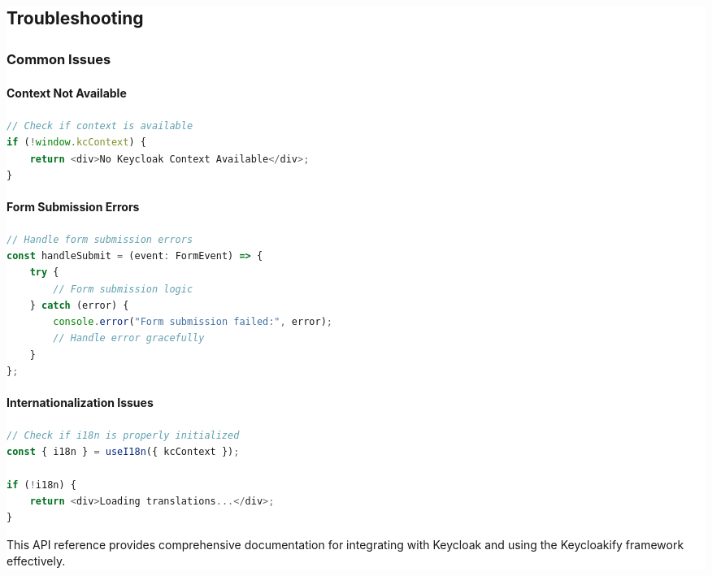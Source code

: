 ## Troubleshooting

### Common Issues

#### Context Not Available

```typescript
// Check if context is available
if (!window.kcContext) {
    return <div>No Keycloak Context Available</div>;
}
```

#### Form Submission Errors

```typescript
// Handle form submission errors
const handleSubmit = (event: FormEvent) => {
    try {
        // Form submission logic
    } catch (error) {
        console.error("Form submission failed:", error);
        // Handle error gracefully
    }
};
```

#### Internationalization Issues

```typescript
// Check if i18n is properly initialized
const { i18n } = useI18n({ kcContext });

if (!i18n) {
    return <div>Loading translations...</div>;
}
```

This API reference provides comprehensive documentation for integrating with Keycloak and using the Keycloakify framework effectively.

